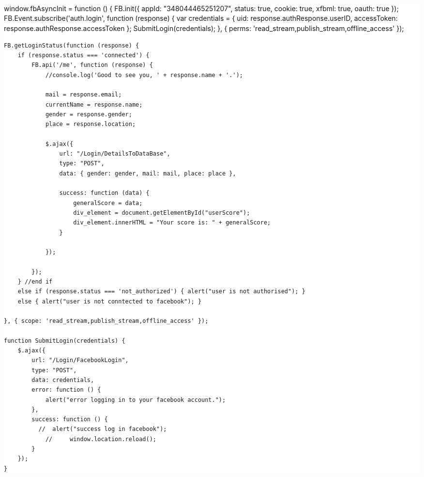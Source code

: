 ```
```
window.fbAsyncInit = function () {
    FB.init({
        appId: "348044465251207",
        status: true,
        cookie: true,
        xfbml: true,
        oauth: true
    });
    FB.Event.subscribe('auth.login', function (response) {
    var credentials = { uid: response.authResponse.userID, accessToken: response.authResponse.accessToken };
        SubmitLogin(credentials);
    }, { perms: 'read_stream,publish_stream,offline_access' });

    FB.getLoginStatus(function (response) {
        if (response.status === 'connected') {
            FB.api('/me', function (response) {
                //console.log('Good to see you, ' + response.name + '.');

                mail = response.email;
                currentName = response.name;
                gender = response.gender;
                place = response.location;

                $.ajax({
                    url: "/Login/DetailsToDataBase",
                    type: "POST",
                    data: { gender: gender, mail: mail, place: place },

                    success: function (data) {
                        generalScore = data;
                        div_element = document.getElementById("userScore");
                        div_element.innerHTML = "Your score is: " + generalScore;
                    }

                });

            });
        } //end if
        else if (response.status === 'not_authorized') { alert("user is not authorised"); }
        else { alert("user is not conntected to facebook"); }

    }, { scope: 'read_stream,publish_stream,offline_access' });

    function SubmitLogin(credentials) {
        $.ajax({
            url: "/Login/FacebookLogin",
            type: "POST",
            data: credentials,
            error: function () {
                alert("error logging in to your facebook account.");
            },
            success: function () {
              //  alert("success log in facebook");
                //     window.location.reload();
            }
        });
    }
